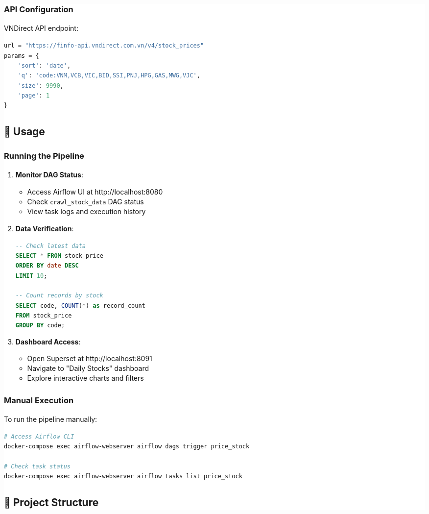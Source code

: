 ### API Configuration

VNDirect API endpoint:
```python
url = "https://finfo-api.vndirect.com.vn/v4/stock_prices"
params = {
    'sort': 'date',
    'q': 'code:VNM,VCB,VIC,BID,SSI,PNJ,HPG,GAS,MWG,VJC',
    'size': 9990,
    'page': 1
}
```

## 🚀 Usage

### Running the Pipeline

1. **Monitor DAG Status**:
   - Access Airflow UI at http://localhost:8080
   - Check `crawl_stock_data` DAG status
   - View task logs and execution history

2. **Data Verification**:
   ```sql
   -- Check latest data
   SELECT * FROM stock_price 
   ORDER BY date DESC 
   LIMIT 10;
   
   -- Count records by stock
   SELECT code, COUNT(*) as record_count 
   FROM stock_price 
   GROUP BY code;
   ```

3. **Dashboard Access**:
   - Open Superset at http://localhost:8091
   - Navigate to "Daily Stocks" dashboard
   - Explore interactive charts and filters

### Manual Execution

To run the pipeline manually:

```bash
# Access Airflow CLI
docker-compose exec airflow-webserver airflow dags trigger price_stock

# Check task status
docker-compose exec airflow-webserver airflow tasks list price_stock
```

## 📁 Project Structure
